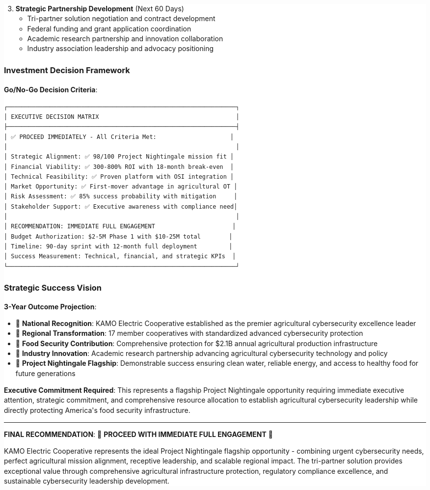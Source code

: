 3. **Strategic Partnership Development** (Next 60 Days)
   - Tri-partner solution negotiation and contract development
   - Federal funding and grant application coordination
   - Academic research partnership and innovation collaboration
   - Industry association leadership and advocacy positioning

### Investment Decision Framework
**Go/No-Go Decision Criteria**:
```
┌─────────────────────────────────────────────────────────────────┐
│ EXECUTIVE DECISION MATRIX                                       │
├─────────────────────────────────────────────────────────────────┤
│ ✅ PROCEED IMMEDIATELY - All Criteria Met:                     │
│                                                                 │
│ Strategic Alignment: ✅ 98/100 Project Nightingale mission fit │
│ Financial Viability: ✅ 300-800% ROI with 18-month break-even  │
│ Technical Feasibility: ✅ Proven platform with OSI integration │
│ Market Opportunity: ✅ First-mover advantage in agricultural OT │
│ Risk Assessment: ✅ 85% success probability with mitigation     │
│ Stakeholder Support: ✅ Executive awareness with compliance need│
│                                                                 │
│ RECOMMENDATION: IMMEDIATE FULL ENGAGEMENT                      │
│ Budget Authorization: $2-5M Phase 1 with $10-25M total        │
│ Timeline: 90-day sprint with 12-month full deployment         │
│ Success Measurement: Technical, financial, and strategic KPIs  │
└─────────────────────────────────────────────────────────────────┘
```

### Strategic Success Vision
**3-Year Outcome Projection**:
- 🎯 **National Recognition**: KAMO Electric Cooperative established as the premier agricultural cybersecurity excellence leader
- 🎯 **Regional Transformation**: 17 member cooperatives with standardized advanced cybersecurity protection
- 🎯 **Food Security Contribution**: Comprehensive protection for $2.1B annual agricultural production infrastructure
- 🎯 **Industry Innovation**: Academic research partnership advancing agricultural cybersecurity technology and policy
- 🎯 **Project Nightingale Flagship**: Demonstrable success ensuring clean water, reliable energy, and access to healthy food for future generations

**Executive Commitment Required**: This represents a flagship Project Nightingale opportunity requiring immediate executive attention, strategic commitment, and comprehensive resource allocation to establish agricultural cybersecurity leadership while directly protecting America's food security infrastructure.

---

**FINAL RECOMMENDATION**: 🚀 **PROCEED WITH IMMEDIATE FULL ENGAGEMENT** 🚀

KAMO Electric Cooperative represents the ideal Project Nightingale flagship opportunity - combining urgent cybersecurity needs, perfect agricultural mission alignment, receptive leadership, and scalable regional impact. The tri-partner solution provides exceptional value through comprehensive agricultural infrastructure protection, regulatory compliance excellence, and sustainable cybersecurity leadership development.

